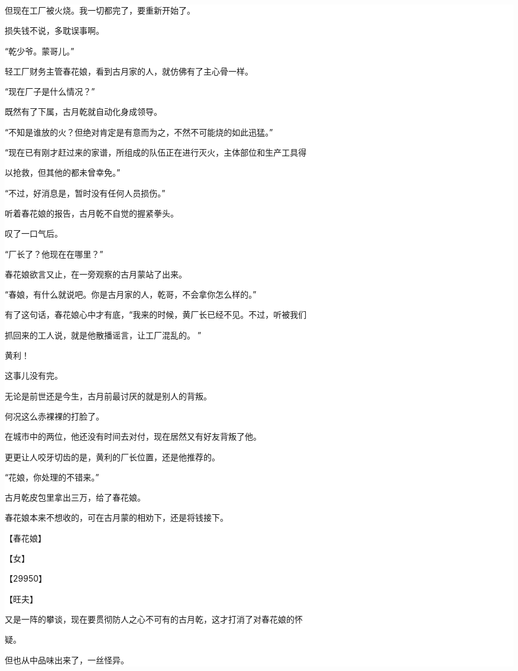 但现在工厂被火烧。我一切都完了，要重新开始了。

损失钱不说，多耽误事啊。

“乾少爷。蒙哥儿。”

轻工厂财务主管春花娘，看到古月家的人，就仿佛有了主心骨一样。

“现在厂子是什么情况？”

既然有了下属，古月乾就自动化身成领导。

“不知是谁放的火？但绝对肯定是有意而为之，不然不可能烧的如此迅猛。”

“现在已有刚才赶过来的家谱，所组成的队伍正在进行灭火，主体部位和生产工具得

以抢救，但其他的都未曾幸免。”

“不过，好消息是，暂时没有任何人员损伤。”

听着春花娘的报告，古月乾不自觉的握紧拳头。

叹了一口气后。

“厂长了？他现在在哪里？”

春花娘欲言又止，在一旁观察的古月蒙站了出来。

“春娘，有什么就说吧。你是古月家的人，乾哥，不会拿你怎么样的。”

有了这句话，春花娘心中才有底，“我来的时候，黄厂长已经不见。不过，听被我们

抓回来的工人说，就是他散播谣言，让工厂混乱的。 ”

黄利！

这事儿没有完。

无论是前世还是今生，古月前最讨厌的就是别人的背叛。

何况这么赤裸裸的打脸了。

在城市中的两位，他还没有时间去对付，现在居然又有好友背叛了他。

更更让人咬牙切齿的是，黄利的厂长位置，还是他推荐的。

“花娘，你处理的不错来。”

古月乾皮包里拿出三万，给了春花娘。

春花娘本来不想收的，可在古月蒙的相劝下，还是将钱接下。

【春花娘】

【女】

【29950】

【旺夫】

又是一阵的攀谈，现在要贯彻防人之心不可有的古月乾，这才打消了对春花娘的怀

疑。

但也从中品味出来了，一丝怪异。
